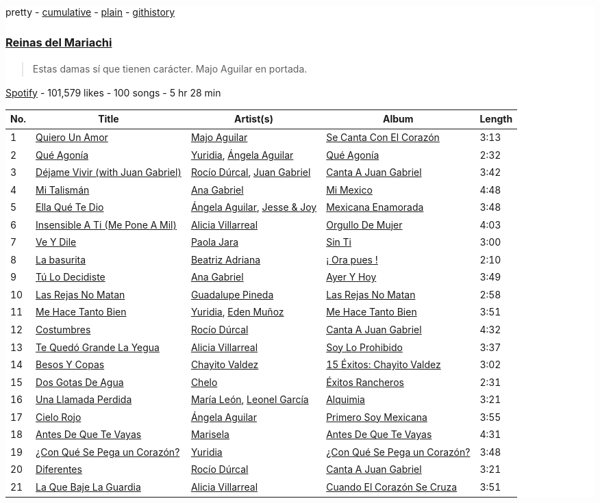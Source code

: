 pretty - [cumulative](/playlists/cumulative/37i9dQZF1DXdC7eRcOJUCw.md) - [plain](/playlists/plain/37i9dQZF1DXdC7eRcOJUCw) - [githistory](https://github.githistory.xyz/mackorone/spotify-playlist-archive/blob/main/playlists/plain/37i9dQZF1DXdC7eRcOJUCw)

### [Reinas del Mariachi](https://open.spotify.com/playlist/37i9dQZF1DXdC7eRcOJUCw)

> Estas damas sí que tienen carácter\. Majo Aguilar en portada.

[Spotify](https://open.spotify.com/user/spotify) - 101,579 likes - 100 songs - 5 hr 28 min

| No. | Title | Artist(s) | Album | Length |
|---|---|---|---|---|
| 1 | [Quiero Un Amor](https://open.spotify.com/track/1WMXbzmkyrKPHFQlhtJjoM) | [Majo Aguilar](https://open.spotify.com/artist/77WEAaYIiO4SbK5IU9pWZP) | [Se Canta Con El Corazón](https://open.spotify.com/album/3eLptwXDjQjRRXdDTxpKKd) | 3:13 |
| 2 | [Qué Agonía](https://open.spotify.com/track/5WEt9MiZPNmCbhu8GOR9Kk) | [Yuridia](https://open.spotify.com/artist/5B8ApeENp4bE4EE3LI8jK2), [Ángela Aguilar](https://open.spotify.com/artist/3abT87tqQ4Q5PA5nw6CYyH) | [Qué Agonía](https://open.spotify.com/album/5OhmDEdu6pM2rTLOpOAk4v) | 2:32 |
| 3 | [Déjame Vivir \(with Juan Gabriel\)](https://open.spotify.com/track/3ic95qCcp0njJNb3mJTZaP) | [Rocío Dúrcal](https://open.spotify.com/artist/2uyweLa0mvPZH6eRzDddeB), [Juan Gabriel](https://open.spotify.com/artist/2MRBDr0crHWE5JwPceFncq) | [Canta A Juan Gabriel](https://open.spotify.com/album/0KXlM36v51VrPceSsiz42M) | 3:42 |
| 4 | [Mi Talismán](https://open.spotify.com/track/6CYf0PlFE36q772z8qrZrT) | [Ana Gabriel](https://open.spotify.com/artist/41ESHLayJ5sDKjAOv6cMhe) | [Mi Mexico](https://open.spotify.com/album/0AhHiKGTjvrxCmy3eN4dsa) | 4:48 |
| 5 | [Ella Qué Te Dio](https://open.spotify.com/track/6NodQbrmNRrp768y8PG1zl) | [Ángela Aguilar](https://open.spotify.com/artist/3abT87tqQ4Q5PA5nw6CYyH), [Jesse & Joy](https://open.spotify.com/artist/1mX1TWKpNxDSAH16LgDfiR) | [Mexicana Enamorada](https://open.spotify.com/album/6mkOolBljGoPHJAvsI7deX) | 3:48 |
| 6 | [Insensible A Ti \(Me Pone A Mil\)](https://open.spotify.com/track/6WP2v1QpghefM2iM4x5L4a) | [Alicia Villarreal](https://open.spotify.com/artist/6Hf2g14O2TP25JUNZuvIgn) | [Orgullo De Mujer](https://open.spotify.com/album/4fbZPlF487LFDjYetlqmk3) | 4:03 |
| 7 | [Ve Y Dile](https://open.spotify.com/track/62ti3cFKZggfuTMbwLyWON) | [Paola Jara](https://open.spotify.com/artist/6y4IOQcDIDg6I1OEKf2oJk) | [Sin Ti](https://open.spotify.com/album/74VXUYRzYUPpeEhYhVvqsn) | 3:00 |
| 8 | [La basurita](https://open.spotify.com/track/11A3Ku68YxMyS6OADvRMX3) | [Beatriz Adriana](https://open.spotify.com/artist/20DKdVZd4yxzm472iHRXzQ) | [¡ Ora pues !](https://open.spotify.com/album/7o88TvoiVuWuHRoXQXsfJA) | 2:10 |
| 9 | [Tú Lo Decidiste](https://open.spotify.com/track/1uDXGhm8Wgwpmzgm8k1F7r) | [Ana Gabriel](https://open.spotify.com/artist/41ESHLayJ5sDKjAOv6cMhe) | [Ayer Y Hoy](https://open.spotify.com/album/301WAwIJ2sSfY8I4Jwujqm) | 3:49 |
| 10 | [Las Rejas No Matan](https://open.spotify.com/track/65QAEew8Hanp9jv41K0Wkm) | [Guadalupe Pineda](https://open.spotify.com/artist/6xG6oz3V8nZWrwSqpZmPii) | [Las Rejas No Matan](https://open.spotify.com/album/2HbREHvhYxmjUuWGFys3M9) | 2:58 |
| 11 | [Me Hace Tanto Bien](https://open.spotify.com/track/21D2EZmXoJYccfgeZndtOg) | [Yuridia](https://open.spotify.com/artist/5B8ApeENp4bE4EE3LI8jK2), [Eden Muñoz](https://open.spotify.com/artist/1gJdf4Yybu4X5A2xYV3NMV) | [Me Hace Tanto Bien](https://open.spotify.com/album/40IOas3f9rXV6CfpHZ6PjV) | 3:51 |
| 12 | [Costumbres](https://open.spotify.com/track/4y42VnzfGCV7gXr1qcL302) | [Rocío Dúrcal](https://open.spotify.com/artist/2uyweLa0mvPZH6eRzDddeB) | [Canta A Juan Gabriel](https://open.spotify.com/album/0KXlM36v51VrPceSsiz42M) | 4:32 |
| 13 | [Te Quedó Grande La Yegua](https://open.spotify.com/track/5tPxcLBsfj9yZS4PAiOr9G) | [Alicia Villarreal](https://open.spotify.com/artist/6Hf2g14O2TP25JUNZuvIgn) | [Soy Lo Prohibido](https://open.spotify.com/album/4kI870RBIpDEXCJfDOpyt4) | 3:37 |
| 14 | [Besos Y Copas](https://open.spotify.com/track/1ts5XhyIwISu9UJkzdDQfn) | [Chayito Valdez](https://open.spotify.com/artist/6gIehxc3KkKZYb4ktiuQ04) | [15 Éxitos: Chayito Valdez](https://open.spotify.com/album/36a05M8c3EUno9kl5gePDs) | 3:02 |
| 15 | [Dos Gotas De Agua](https://open.spotify.com/track/7iQe3AR9ZsQpJ2OEzQBV6u) | [Chelo](https://open.spotify.com/artist/4IRgZYuKlqlD3BCEhb52ne) | [Éxitos Rancheros](https://open.spotify.com/album/4vQAJUbKWHZHQJq6ip1sdG) | 2:31 |
| 16 | [Una Llamada Perdida](https://open.spotify.com/track/1seKHgwXPVAK9o6bh7IzlF) | [María León](https://open.spotify.com/artist/132xFnGXTZoDfZWuMDE4tc), [Leonel García](https://open.spotify.com/artist/3t7UqWteBBmHXkcVhMSyay) | [Alquimia](https://open.spotify.com/album/3qjKFqjicRz4kDPbWb8QWq) | 3:21 |
| 17 | [Cielo Rojo](https://open.spotify.com/track/5uTPstkP1Ljt3MzP0LE3uw) | [Ángela Aguilar](https://open.spotify.com/artist/3abT87tqQ4Q5PA5nw6CYyH) | [Primero Soy Mexicana](https://open.spotify.com/album/5OoN6koPuuOLo9xRuF6gXh) | 3:55 |
| 18 | [Antes De Que Te Vayas](https://open.spotify.com/track/498fdwkzeRwPdel1x4MIxS) | [Marisela](https://open.spotify.com/artist/73c2MjCAFNyKYIs7nBlqG2) | [Antes De Que Te Vayas](https://open.spotify.com/album/1EKiL2kPdSJ511TaHy7IDD) | 4:31 |
| 19 | [¿Con Qué Se Pega un Corazón?](https://open.spotify.com/track/6C9gYd0KyVHYgxaJu4c9Td) | [Yuridia](https://open.spotify.com/artist/5B8ApeENp4bE4EE3LI8jK2) | [¿Con Qué Se Pega un Corazón?](https://open.spotify.com/album/2lrBqFbFWoZddaOjUbD1DF) | 3:48 |
| 20 | [Diferentes](https://open.spotify.com/track/6tfPmubfNV4jjVwTT9X06A) | [Rocío Dúrcal](https://open.spotify.com/artist/2uyweLa0mvPZH6eRzDddeB) | [Canta A Juan Gabriel](https://open.spotify.com/album/0KXlM36v51VrPceSsiz42M) | 3:21 |
| 21 | [La Que Baje La Guardia](https://open.spotify.com/track/5xYb8SYGvX0Nqf3XN2RqxI) | [Alicia Villarreal](https://open.spotify.com/artist/6Hf2g14O2TP25JUNZuvIgn) | [Cuando El Corazón Se Cruza](https://open.spotify.com/album/6n9By9pSssKzD2z4orrkZ2) | 3:51 |